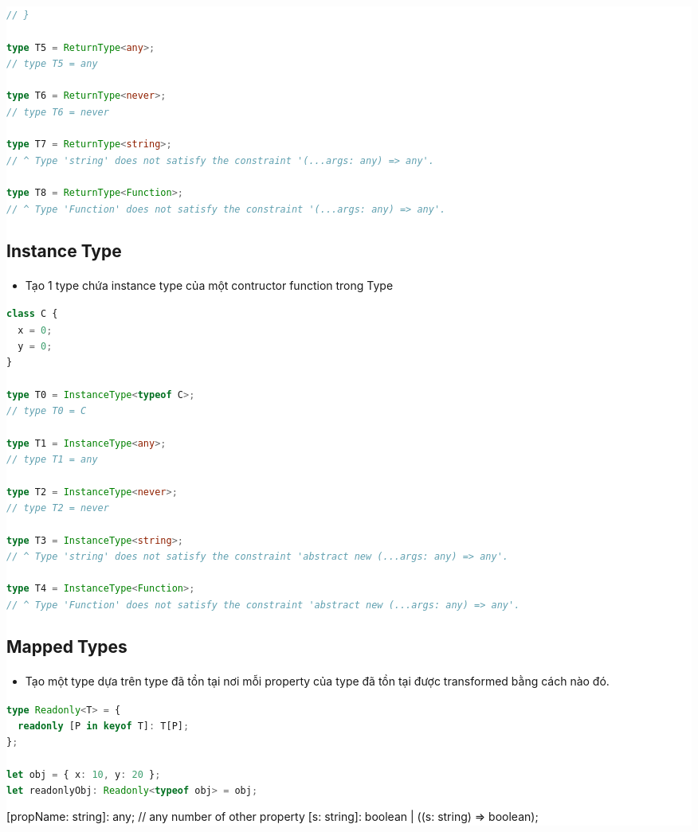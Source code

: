 ```ts
// }

type T5 = ReturnType<any>;
// type T5 = any

type T6 = ReturnType<never>;
// type T6 = never

type T7 = ReturnType<string>;
// ^ Type 'string' does not satisfy the constraint '(...args: any) => any'.

type T8 = ReturnType<Function>;
// ^ Type 'Function' does not satisfy the constraint '(...args: any) => any'.
```

## Instance Type

- Tạo 1 type chứa instance type của một contructor function trong Type

```ts
class C {
  x = 0;
  y = 0;
}

type T0 = InstanceType<typeof C>;
// type T0 = C

type T1 = InstanceType<any>;
// type T1 = any

type T2 = InstanceType<never>;
// type T2 = never

type T3 = InstanceType<string>;
// ^ Type 'string' does not satisfy the constraint 'abstract new (...args: any) => any'.

type T4 = InstanceType<Function>;
// ^ Type 'Function' does not satisfy the constraint 'abstract new (...args: any) => any'.
```

## Mapped Types

- Tạo một type dựa trên type đã tồn tại nơi mỗi property của type đã tồn tại được transformed bằng cách nào đó.

```ts
type Readonly<T> = {
  readonly [P in keyof T]: T[P];
};

let obj = { x: 10, y: 20 };
let readonlyObj: Readonly<typeof obj> = obj;
```


  [key: string]: number;
  [propName: string]: any; // any number of other property
  [s: string]: boolean | ((s: string) => boolean);